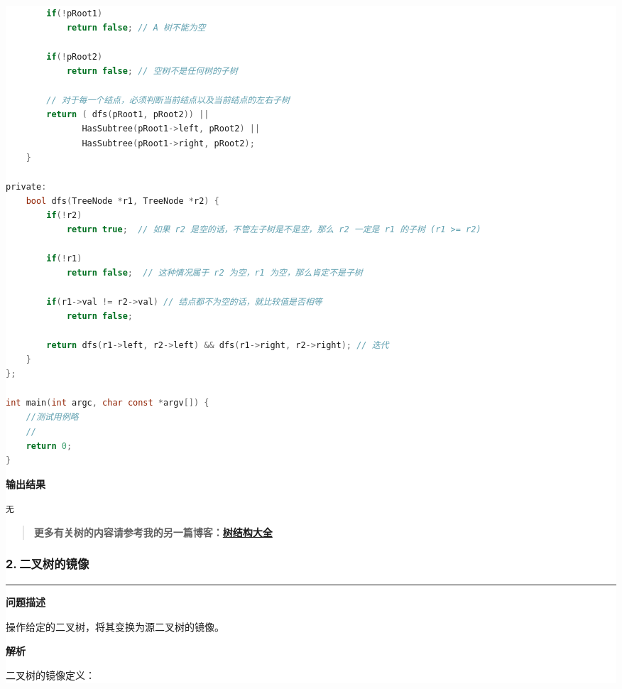 ```c
        if(!pRoot1)
            return false; // A 树不能为空

        if(!pRoot2)
            return false; // 空树不是任何树的子树

        // 对于每一个结点，必须判断当前结点以及当前结点的左右子树
        return ( dfs(pRoot1, pRoot2)) ||
               HasSubtree(pRoot1->left, pRoot2) ||
               HasSubtree(pRoot1->right, pRoot2);
    }

private:
    bool dfs(TreeNode *r1, TreeNode *r2) {
        if(!r2)
            return true;  // 如果 r2 是空的话，不管左子树是不是空，那么 r2 一定是 r1 的子树 (r1 >= r2)

        if(!r1)
            return false;  // 这种情况属于 r2 为空，r1 为空，那么肯定不是子树

        if(r1->val != r2->val) // 结点都不为空的话，就比较值是否相等
            return false;

        return dfs(r1->left, r2->left) && dfs(r1->right, r2->right); // 迭代
    }
};

int main(int argc, char const *argv[]) {
    //测试用例略
    //
    return 0;
}
```

**输出结果**

```c
无
```

 > **更多有关树的内容请参考我的另一篇博客：[树结构大全](https://blog.csdn.net/qq_34719188/article/details/83927460)**

### 2. 二叉树的镜像
-----

**问题描述**

操作给定的二叉树，将其变换为源二叉树的镜像。


**解析**

二叉树的镜像定义：
